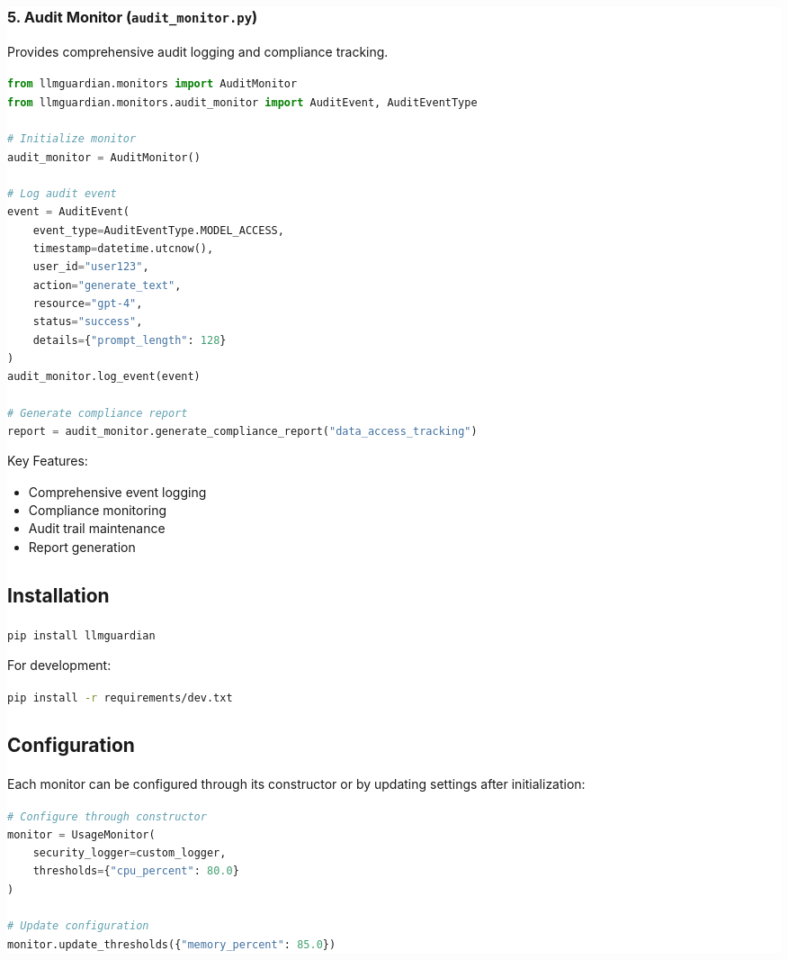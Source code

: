### 5. Audit Monitor (`audit_monitor.py`)
Provides comprehensive audit logging and compliance tracking.

```python
from llmguardian.monitors import AuditMonitor
from llmguardian.monitors.audit_monitor import AuditEvent, AuditEventType

# Initialize monitor
audit_monitor = AuditMonitor()

# Log audit event
event = AuditEvent(
    event_type=AuditEventType.MODEL_ACCESS,
    timestamp=datetime.utcnow(),
    user_id="user123",
    action="generate_text",
    resource="gpt-4",
    status="success",
    details={"prompt_length": 128}
)
audit_monitor.log_event(event)

# Generate compliance report
report = audit_monitor.generate_compliance_report("data_access_tracking")
```

Key Features:
- Comprehensive event logging
- Compliance monitoring
- Audit trail maintenance
- Report generation

## Installation

```bash
pip install llmguardian
```

For development:
```bash
pip install -r requirements/dev.txt
```

## Configuration

Each monitor can be configured through its constructor or by updating settings after initialization:

```python
# Configure through constructor
monitor = UsageMonitor(
    security_logger=custom_logger,
    thresholds={"cpu_percent": 80.0}
)

# Update configuration
monitor.update_thresholds({"memory_percent": 85.0})
```
